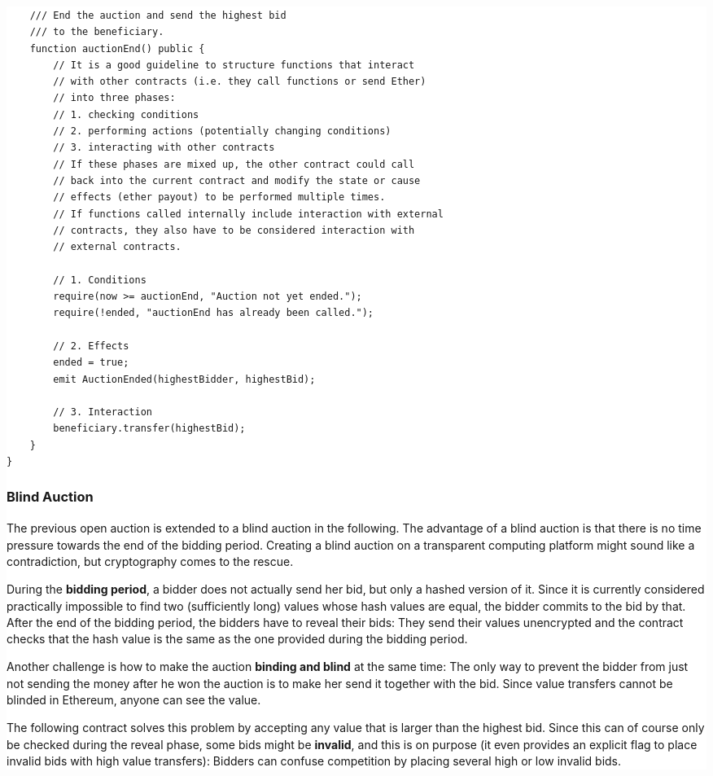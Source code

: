         /// End the auction and send the highest bid
        /// to the beneficiary.
        function auctionEnd() public {
            // It is a good guideline to structure functions that interact
            // with other contracts (i.e. they call functions or send Ether)
            // into three phases:
            // 1. checking conditions
            // 2. performing actions (potentially changing conditions)
            // 3. interacting with other contracts
            // If these phases are mixed up, the other contract could call
            // back into the current contract and modify the state or cause
            // effects (ether payout) to be performed multiple times.
            // If functions called internally include interaction with external
            // contracts, they also have to be considered interaction with
            // external contracts.

            // 1. Conditions
            require(now >= auctionEnd, "Auction not yet ended.");
            require(!ended, "auctionEnd has already been called.");

            // 2. Effects
            ended = true;
            emit AuctionEnded(highestBidder, highestBid);

            // 3. Interaction
            beneficiary.transfer(highestBid);
        }
    }

### Blind Auction

The previous open auction is extended to a blind auction in the
following. The advantage of a blind auction is that there is no time
pressure towards the end of the bidding period. Creating a blind auction
on a transparent computing platform might sound like a contradiction,
but cryptography comes to the rescue.

During the **bidding period**, a bidder does not actually send her bid,
but only a hashed version of it. Since it is currently considered
practically impossible to find two (sufficiently long) values whose hash
values are equal, the bidder commits to the bid by that. After the end
of the bidding period, the bidders have to reveal their bids: They send
their values unencrypted and the contract checks that the hash value is
the same as the one provided during the bidding period.

Another challenge is how to make the auction **binding and blind** at
the same time: The only way to prevent the bidder from just not sending
the money after he won the auction is to make her send it together with
the bid. Since value transfers cannot be blinded in Ethereum, anyone can
see the value.

The following contract solves this problem by accepting any value that
is larger than the highest bid. Since this can of course only be checked
during the reveal phase, some bids might be **invalid**, and this is on
purpose (it even provides an explicit flag to place invalid bids with
high value transfers): Bidders can confuse competition by placing
several high or low invalid bids.
